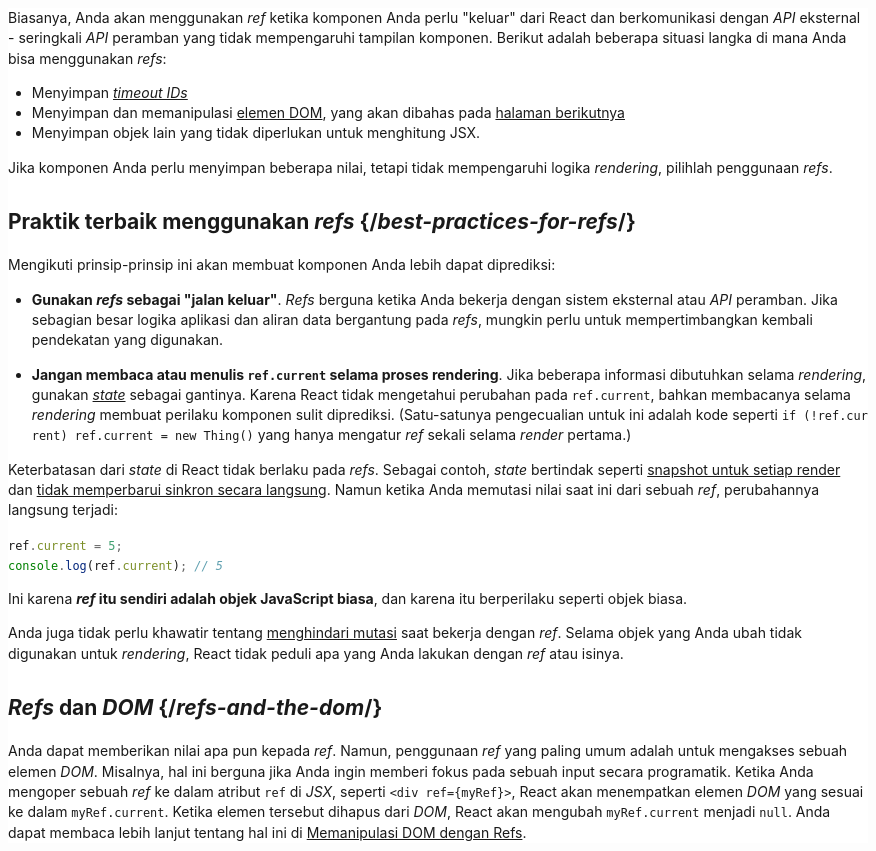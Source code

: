 Biasanya, Anda akan menggunakan *ref* ketika komponen Anda perlu "keluar" dari React dan berkomunikasi dengan *API* eksternal - seringkali *API* peramban yang tidak mempengaruhi tampilan komponen. Berikut adalah beberapa situasi langka di mana Anda bisa menggunakan *refs*:

- Menyimpan [*timeout IDs*](https://developer.mozilla.org/docs/Web/API/setTimeout)
- Menyimpan dan memanipulasi [elemen DOM](https://developer.mozilla.org/docs/Web/API/Element), yang akan dibahas pada [halaman berikutnya](/learn/manipulating-the-dom-with-refs)
- Menyimpan objek lain yang tidak diperlukan untuk menghitung JSX.

Jika komponen Anda perlu menyimpan beberapa nilai, tetapi tidak mempengaruhi logika *rendering*, pilihlah penggunaan *refs*.

## Praktik terbaik menggunakan *refs* {/*best-practices-for-refs*/}

Mengikuti prinsip-prinsip ini akan membuat komponen Anda lebih dapat diprediksi:

- **Gunakan *refs* sebagai "jalan keluar"**. *Refs* berguna ketika Anda bekerja dengan sistem eksternal atau *API* peramban. Jika sebagian besar logika aplikasi dan aliran data bergantung pada *refs*, mungkin perlu untuk mempertimbangkan kembali pendekatan yang digunakan.

- **Jangan membaca atau menulis `ref.current` selama proses rendering**. Jika beberapa informasi dibutuhkan selama *rendering*, gunakan [*state*](/learn/state-a-components-memory) sebagai gantinya. Karena React tidak mengetahui perubahan pada `ref.current`, bahkan membacanya selama *rendering* membuat perilaku komponen sulit diprediksi. (Satu-satunya pengecualian untuk ini adalah kode seperti `if (!ref.current) ref.current = new Thing()` yang hanya mengatur *ref* sekali selama *render* pertama.)

Keterbatasan dari *state* di React tidak berlaku pada *refs*. Sebagai contoh, *state* bertindak seperti [snapshot untuk setiap render](/learn/state-as-a-snapshot) dan [tidak memperbarui sinkron secara langsung](/learn/queueing-a-series-of-state-updates). Namun ketika Anda memutasi nilai saat ini dari sebuah *ref*, perubahannya langsung terjadi:

```js
ref.current = 5;
console.log(ref.current); // 5
```

Ini karena ***ref* itu sendiri adalah objek JavaScript biasa**, dan karena itu berperilaku seperti objek biasa.

Anda juga tidak perlu khawatir tentang [menghindari mutasi](/learn/updating-objects-in-state) saat bekerja dengan *ref*. Selama objek yang Anda ubah tidak digunakan untuk *rendering*, React tidak peduli apa yang Anda lakukan dengan *ref* atau isinya.

## *Refs* dan *DOM* {/*refs-and-the-dom*/}

Anda dapat memberikan nilai apa pun kepada *ref*. Namun, penggunaan *ref* yang paling umum adalah untuk mengakses sebuah elemen *DOM*. Misalnya, hal ini berguna jika Anda ingin memberi fokus pada sebuah input secara programatik. Ketika Anda mengoper sebuah *ref* ke dalam atribut `ref` di *JSX*, seperti `<div ref={myRef}>`, React akan menempatkan elemen *DOM* yang sesuai ke dalam `myRef.current`. Ketika elemen tersebut dihapus dari *DOM*, React akan mengubah `myRef.current` menjadi `null`. Anda dapat membaca lebih lanjut tentang hal ini di [Memanipulasi DOM dengan Refs](/learn/manipulating-the-dom-with-refs).
